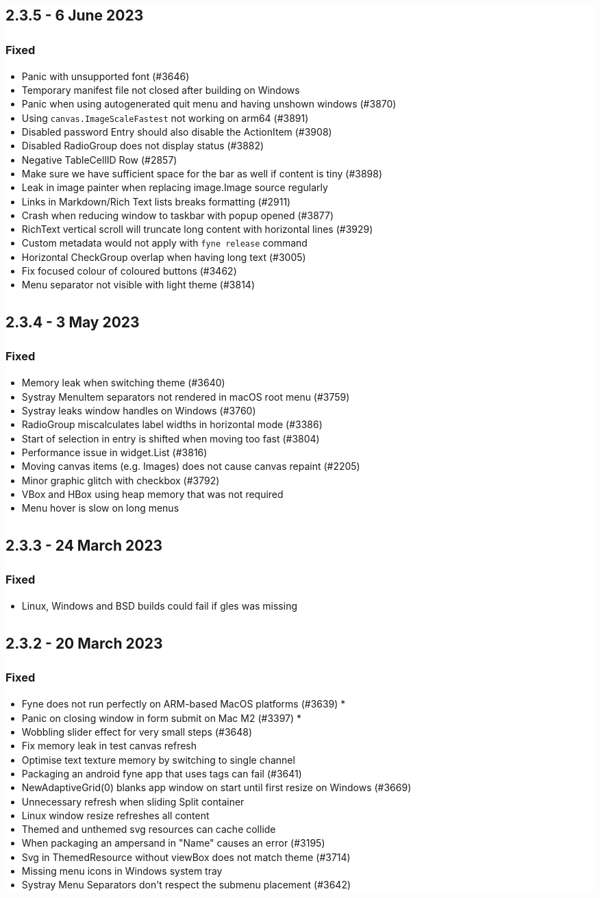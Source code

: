 
## 2.3.5 - 6 June 2023

### Fixed

* Panic with unsupported font (#3646)
* Temporary manifest file not closed after building on Windows
* Panic when using autogenerated quit menu and having unshown windows (#3870)
* Using `canvas.ImageScaleFastest` not working on arm64 (#3891)
* Disabled password Entry should also disable the ActionItem (#3908)
* Disabled RadioGroup does not display status (#3882)
* Negative TableCellID Row (#2857)
* Make sure we have sufficient space for the bar as well if content is tiny (#3898)
* Leak in image painter when replacing image.Image source regularly
* Links in Markdown/Rich Text lists breaks formatting (#2911)
* Crash when reducing window to taskbar with popup opened (#3877)
* RichText vertical scroll will truncate long content with horizontal lines (#3929)
* Custom metadata would not apply with `fyne release` command
* Horizontal CheckGroup overlap when having long text (#3005)
* Fix focused colour of coloured buttons (#3462)
* Menu separator not visible with light theme (#3814)


## 2.3.4 - 3 May 2023

### Fixed

* Memory leak when switching theme (#3640)
* Systray MenuItem separators not rendered in macOS root menu (#3759)
* Systray leaks window handles on Windows (#3760)
* RadioGroup miscalculates label widths in horizontal mode (#3386)
* Start of selection in entry is shifted when moving too fast (#3804)
* Performance issue in widget.List (#3816)
* Moving canvas items (e.g. Images) does not cause canvas repaint (#2205)
* Minor graphic glitch with checkbox (#3792)
* VBox and HBox using heap memory that was not required
* Menu hover is slow on long menus

## 2.3.3 - 24 March 2023

### Fixed

* Linux, Windows and BSD builds could fail if gles was missing


## 2.3.2 - 20 March 2023

### Fixed

* Fyne does not run perfectly on ARM-based MacOS platforms (#3639) *
* Panic on closing window in form submit on Мac M2 (#3397) *
* Wobbling slider effect for very small steps (#3648)
* Fix memory leak in test canvas refresh
* Optimise text texture memory by switching to single channel
* Packaging an android fyne app that uses tags can fail (#3641)
* NewAdaptiveGrid(0) blanks app window on start until first resize on Windows (#3669)
* Unnecessary refresh when sliding Split container
* Linux window resize refreshes all content
* Themed and unthemed svg resources can cache collide
* When packaging an ampersand in "Name" causes an error (#3195)
* Svg in ThemedResource without viewBox does not match theme (#3714)
* Missing menu icons in Windows system tray
* Systray Menu Separators don't respect the submenu placement (#3642)